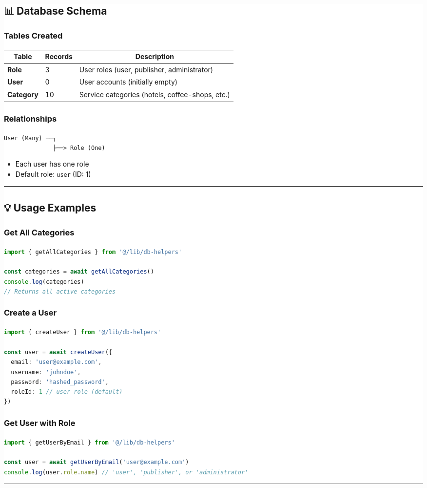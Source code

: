 
## 📊 Database Schema

### Tables Created

| Table | Records | Description |
|-------|---------|-------------|
| **Role** | 3 | User roles (user, publisher, administrator) |
| **User** | 0 | User accounts (initially empty) |
| **Category** | 10 | Service categories (hotels, coffee-shops, etc.) |

### Relationships

```
User (Many) ──┐
              ├──> Role (One)
```

- Each user has one role
- Default role: `user` (ID: 1)

---

## 💡 Usage Examples

### Get All Categories

```typescript
import { getAllCategories } from '@/lib/db-helpers'

const categories = await getAllCategories()
console.log(categories)
// Returns all active categories
```

### Create a User

```typescript
import { createUser } from '@/lib/db-helpers'

const user = await createUser({
  email: 'user@example.com',
  username: 'johndoe',
  password: 'hashed_password',
  roleId: 1 // user role (default)
})
```

### Get User with Role

```typescript
import { getUserByEmail } from '@/lib/db-helpers'

const user = await getUserByEmail('user@example.com')
console.log(user.role.name) // 'user', 'publisher', or 'administrator'
```

---